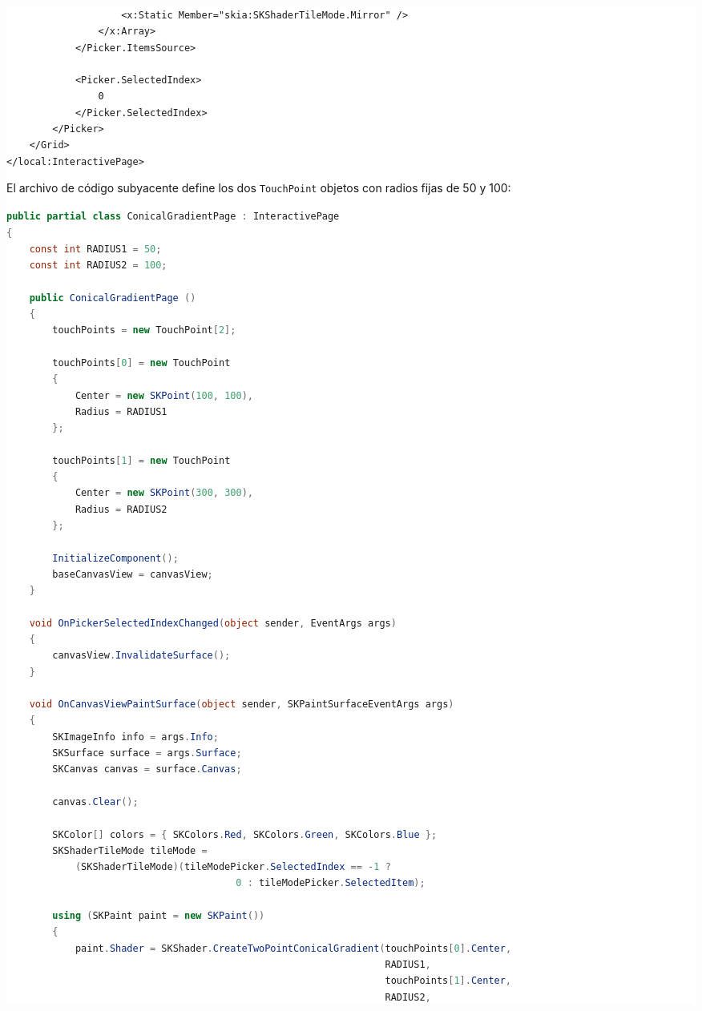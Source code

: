```xaml
                    <x:Static Member="skia:SKShaderTileMode.Mirror" />
                </x:Array>
            </Picker.ItemsSource>

            <Picker.SelectedIndex>
                0
            </Picker.SelectedIndex>
        </Picker>
    </Grid>
</local:InteractivePage>
```

El archivo de código subyacente define los dos `TouchPoint` objetos con radios fijas de 50 y 100:

```csharp
public partial class ConicalGradientPage : InteractivePage
{
    const int RADIUS1 = 50;
    const int RADIUS2 = 100;

    public ConicalGradientPage ()
    {
        touchPoints = new TouchPoint[2];

        touchPoints[0] = new TouchPoint
        {
            Center = new SKPoint(100, 100),
            Radius = RADIUS1
        };

        touchPoints[1] = new TouchPoint
        {
            Center = new SKPoint(300, 300),
            Radius = RADIUS2
        };

        InitializeComponent();
        baseCanvasView = canvasView;
    }

    void OnPickerSelectedIndexChanged(object sender, EventArgs args)
    {
        canvasView.InvalidateSurface();
    }

    void OnCanvasViewPaintSurface(object sender, SKPaintSurfaceEventArgs args)
    {
        SKImageInfo info = args.Info;
        SKSurface surface = args.Surface;
        SKCanvas canvas = surface.Canvas;

        canvas.Clear();

        SKColor[] colors = { SKColors.Red, SKColors.Green, SKColors.Blue };
        SKShaderTileMode tileMode = 
            (SKShaderTileMode)(tileModePicker.SelectedIndex == -1 ? 
                                        0 : tileModePicker.SelectedItem);

        using (SKPaint paint = new SKPaint())
        {
            paint.Shader = SKShader.CreateTwoPointConicalGradient(touchPoints[0].Center,
                                                                  RADIUS1,
                                                                  touchPoints[1].Center,
                                                                  RADIUS2,
```